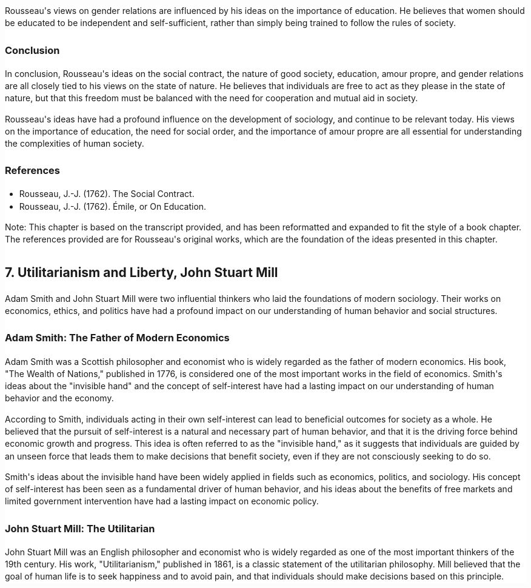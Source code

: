 Rousseau's views on gender relations are influenced by his ideas on the importance of education. He believes that women should be educated to be independent and self-sufficient, rather than simply being trained to follow the rules of society.

### Conclusion

In conclusion, Rousseau's ideas on the social contract, the nature of good society, education, amour propre, and gender relations are all closely tied to his views on the state of nature. He believes that individuals are free to act as they please in the state of nature, but that this freedom must be balanced with the need for cooperation and mutual aid in society.

Rousseau's ideas have had a profound influence on the development of sociology, and continue to be relevant today. His views on the importance of education, the need for social order, and the importance of amour propre are all essential for understanding the complexities of human society.

### References

* Rousseau, J.-J. (1762). The Social Contract.
* Rousseau, J.-J. (1762). Émile, or On Education.

Note: This chapter is based on the transcript provided, and has been reformatted and expanded to fit the style of a book chapter. The references provided are for Rousseau's original works, which are the foundation of the ideas presented in this chapter.


## 7. Utilitarianism and Liberty, John Stuart Mill

Adam Smith and John Stuart Mill were two influential thinkers who laid the foundations of modern sociology. Their works on economics, ethics, and politics have had a profound impact on our understanding of human behavior and social structures.

### Adam Smith: The Father of Modern Economics

Adam Smith was a Scottish philosopher and economist who is widely regarded as the father of modern economics. His book, "The Wealth of Nations," published in 1776, is considered one of the most important works in the field of economics. Smith's ideas about the "invisible hand" and the concept of self-interest have had a lasting impact on our understanding of human behavior and the economy.

According to Smith, individuals acting in their own self-interest can lead to beneficial outcomes for society as a whole. He believed that the pursuit of self-interest is a natural and necessary part of human behavior, and that it is the driving force behind economic growth and progress. This idea is often referred to as the "invisible hand," as it suggests that individuals are guided by an unseen force that leads them to make decisions that benefit society, even if they are not consciously seeking to do so.

Smith's ideas about the invisible hand have been widely applied in fields such as economics, politics, and sociology. His concept of self-interest has been seen as a fundamental driver of human behavior, and his ideas about the benefits of free markets and limited government intervention have had a lasting impact on economic policy.

### John Stuart Mill: The Utilitarian

John Stuart Mill was an English philosopher and economist who is widely regarded as one of the most important thinkers of the 19th century. His work, "Utilitarianism," published in 1861, is a classic statement of the utilitarian philosophy. Mill believed that the goal of human life is to seek happiness and to avoid pain, and that individuals should make decisions based on this principle.
